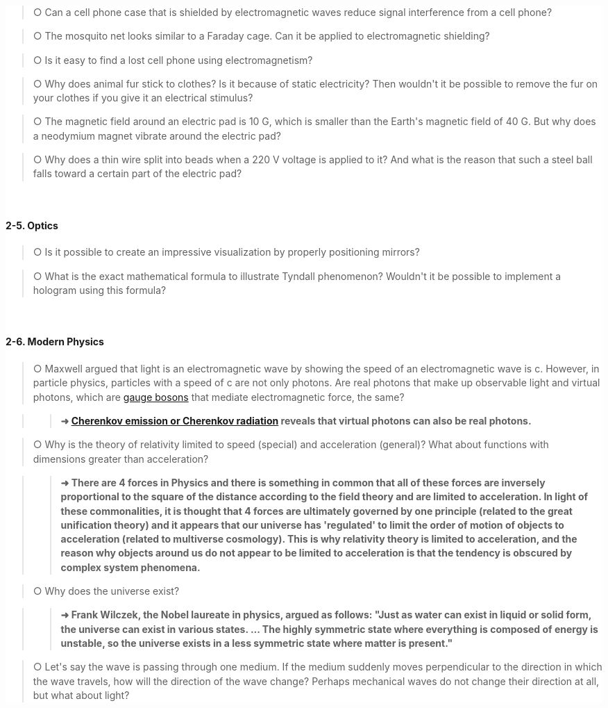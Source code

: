 > ○ Can a cell phone case that is shielded by electromagnetic waves reduce signal interference from a cell phone?

> ○ The mosquito net looks similar to a Faraday cage. Can it be applied to electromagnetic shielding?

> ○ Is it easy to find a lost cell phone using electromagnetism?

> ○ Why does animal fur stick to clothes? Is it because of static electricity? Then wouldn't it be possible to remove the fur on your clothes if you give it an electrical stimulus?

> ○ The magnetic field around an electric pad is 10 G, which is smaller than the Earth's magnetic field of 40 G. But why does a neodymium magnet vibrate around the electric pad?

> ○ Why does a thin wire split into beads when a 220 V voltage is applied to it? And what is the reason that such a steel ball falls toward a certain part of the electric pad?

<br>

#### **2-5. Optics**

> ○ Is it possible to create an impressive visualization by properly positioning mirrors?

> ○ What is the exact mathematical formula to illustrate Tyndall phenomenon? Wouldn't it be possible to implement a hologram using this formula?

<br>

#### **2-6. Modern Physics**

> ○ Maxwell argued that light is an electromagnetic wave by showing the speed of an electromagnetic wave is c. However, in particle physics, particles with a speed of c are not only photons. Are real photons that make up observable light and virtual photons, which are [gauge bosons](https://jb243.github.io/pages/191) that mediate electromagnetic force, the same?

>> **➜ [Cherenkov emission or Cherenkov radiation](https://jb243.github.io/pages/2130#A1) reveals that virtual photons can also be real photons.**

> ○ Why is the theory of relativity limited to speed (special) and acceleration (general)? What about functions with dimensions greater than acceleration?

>> **➜ There are 4 forces in Physics and there is something in common that all of these forces are inversely proportional to the square of the distance according to the field theory and are limited to acceleration. In light of these commonalities, it is thought that 4 forces are ultimately governed by one principle (related to the great unification theory) and it appears that our universe has 'regulated' to limit the order of motion of objects to acceleration (related to multiverse cosmology). This is why relativity theory is limited to acceleration, and the reason why objects around us do not appear to be limited to acceleration is that the tendency is obscured by complex system phenomena.**

> ○ Why does the universe exist?

>> **➜ Frank Wilczek, the Nobel laureate in physics, argued as follows: "Just as water can exist in liquid or solid form, the universe can exist in various states. ... The highly symmetric state where everything is composed of energy is unstable, so the universe exists in a less symmetric state where matter is present."**

> ○ Let's say the wave is passing through one medium. If the medium suddenly moves perpendicular to the direction in which the wave travels, how will the direction of the wave change? Perhaps mechanical waves do not change their direction at all, but what about light?
